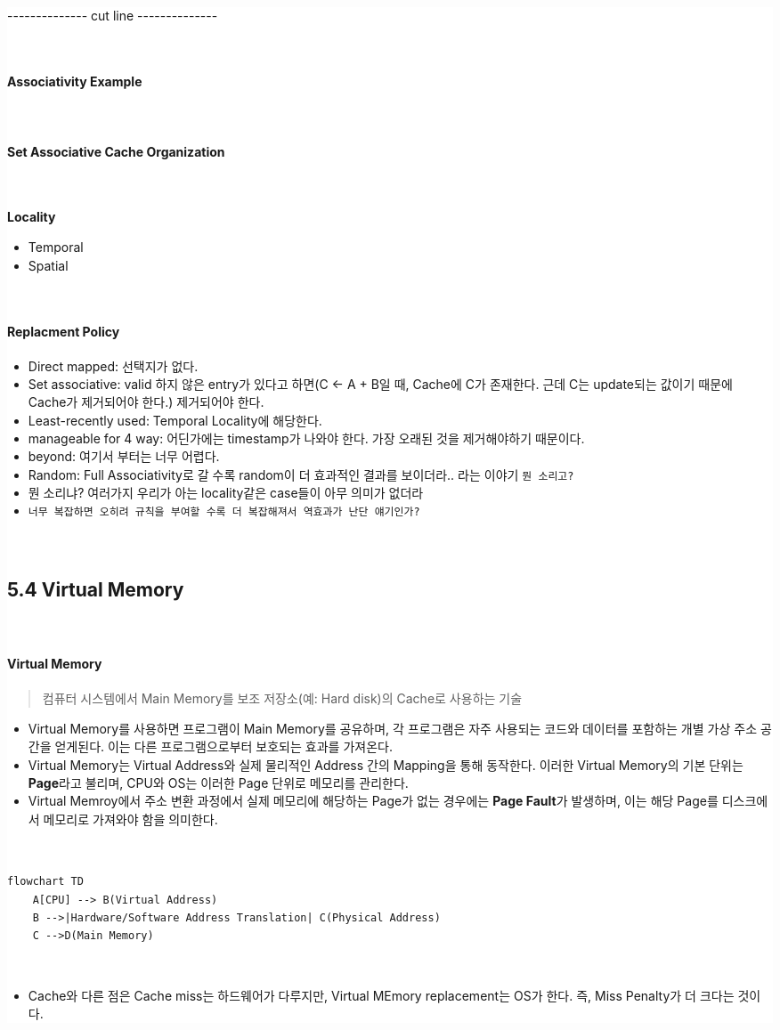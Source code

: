 -------------- cut line --------------  

<br>

#### Associativity Example  

<br>

#### Set Associative Cache Organization  

<br>

**Locality**  
- Temporal  
- Spatial  

<br>

#### Replacment Policy  
- Direct mapped: 선택지가 없다.  
- Set associative: valid 하지 않은 entry가 있다고 하면(C <- A + B일 때, Cache에 C가 존재한다. 근데 C는 update되는 값이기 때문에 Cache가 제거되어야 한다.) 제거되어야 한다.  
- Least-recently used: Temporal Locality에 해당한다.  
- manageable for 4 way: 어딘가에는 timestamp가 나와야 한다. 가장 오래된 것을 제거해야하기 때문이다.  
- beyond: 여기서 부터는 너무 어렵다.  
- Random: Full Associativity로 갈 수록 random이 더 효과적인 결과를 보이더라.. 라는 이야기 `뭔 소리고?`  
- 뭔 소리냐? 여러가지 우리가 아는 locality같은 case들이 아무 의미가 없더라  
- `너무 복잡하면 오히려 규칙을 부여할 수록 더 복잡해져서 역효과가 난단 얘기인가?`  

<br>

## 5.4 Virtual Memory  

<br>

#### Virtual Memory  
> 컴퓨터 시스템에서 Main Memory를 보조 저장소(예: Hard disk)의 Cache로 사용하는 기술  
- Virtual Memory를 사용하면 프로그램이 Main Memory를 공유하며, 각 프로그램은 자주 사용되는 코드와 데이터를 포함하는 개별 가상 주소 공간을 얻게된다. 이는 다른 프로그램으로부터 보호되는 효과를 가져온다.  
- Virtual Memory는 Virtual Address와 실제 물리적인 Address 간의 Mapping을 통해 동작한다. 이러한 Virtual Memory의 기본 단위는 **Page**라고 불리며, CPU와 OS는 이러한 Page 단위로 메모리를 관리한다.  
- Virtual Memroy에서 주소 변환 과정에서 실제 메모리에 해당하는 Page가 없는 경우에는 **Page Fault**가 발생하며, 이는 해당 Page를 디스크에서 메모리로 가져와야 함을 의미한다.  

<br>

```mermaid  
flowchart TD
    A[CPU] --> B(Virtual Address)
    B -->|Hardware/Software Address Translation| C(Physical Address)
    C -->D(Main Memory)
```  

<br>

- Cache와 다른 점은 Cache miss는 하드웨어가 다루지만, Virtual MEmory replacement는 OS가 한다. 즉, Miss Penalty가 더 크다는 것이다.  
